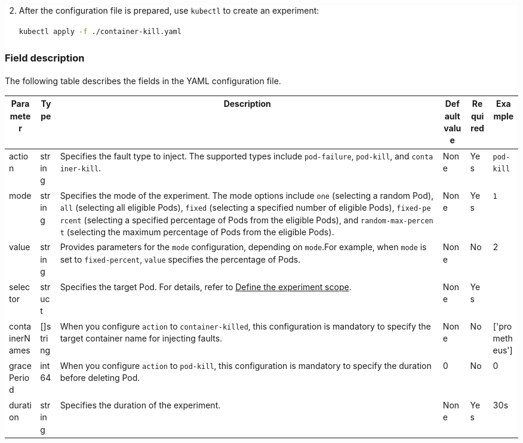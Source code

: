 2. After the configuration file is prepared, use `kubectl` to create an experiment:

   ```bash
   kubectl apply -f ./container-kill.yaml
   ```

### Field description

The following table describes the fields in the YAML configuration file.

| Parameter      | Type     | Description                                                                                                                                                                                                                                                                                                                                                                 | Default value | Required | Example        |
| -------------- | -------- | --------------------------------------------------------------------------------------------------------------------------------------------------------------------------------------------------------------------------------------------------------------------------------------------------------------------------------------------------------------------------- | ------------- | -------- | -------------- |
| action         | string   | Specifies the fault type to inject. The supported types include `pod-failure`, `pod-kill`, and `container-kill`.                                                                                                                                                                                                                                                            | None          | Yes      | `pod-kill`     |
| mode           | string   | Specifies the mode of the experiment. The mode options include `one` (selecting a random Pod), `all` (selecting all eligible Pods), `fixed` (selecting a specified number of eligible Pods), `fixed-percent` (selecting a specified percentage of Pods from the eligible Pods), and `random-max-percent` (selecting the maximum percentage of Pods from the eligible Pods). | None          | Yes      | `1`            |
| value          | string   | Provides parameters for the `mode` configuration, depending on `mode`.For example, when `mode` is set to `fixed-percent`, `value` specifies the percentage of Pods.                                                                                                                                                                                                         | None          | No       | 2              |
| selector       | struct   | Specifies the target Pod. For details, refer to [Define the experiment scope](./define-chaos-experiment-scope.md).                                                                                                                                                                                                                                                          | None          | Yes      |                |
| containerNames | []string | When you configure `action` to `container-killed`, this configuration is mandatory to specify the target container name for injecting faults.                                                                                                                                                                                                                               | None          | No       | ['prometheus'] |
| gracePeriod    | int64    | When you configure `action` to `pod-kill`, this configuration is mandatory to specify the duration before deleting Pod.                                                                                                                                                                                                                                                     | 0             | No       | 0              |
| duration       | string   | Specifies the duration of the experiment.                                                                                                                                                                                                                                                                                                                                   | None          | Yes      | 30s            |
